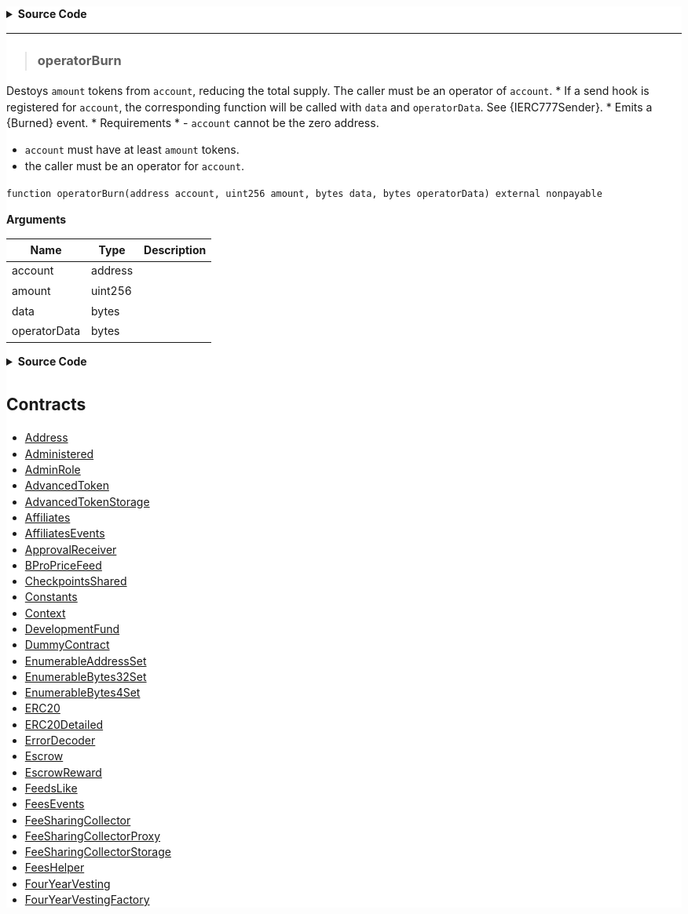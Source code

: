 <details><summary><strong>Source Code</strong></summary></details>

---    

> ### operatorBurn

Destoys `amount` tokens from `account`, reducing the total supply.
The caller must be an operator of `account`.
     * If a send hook is registered for `account`, the corresponding function
will be called with `data` and `operatorData`. See {IERC777Sender}.
     * Emits a {Burned} event.
     * Requirements
     * - `account` cannot be the zero address.
- `account` must have at least `amount` tokens.
- the caller must be an operator for `account`.

```solidity
function operatorBurn(address account, uint256 amount, bytes data, bytes operatorData) external nonpayable
```

**Arguments**

| Name        | Type           | Description  |
| ------------- |------------- | -----|
| account | address |  | 
| amount | uint256 |  | 
| data | bytes |  | 
| operatorData | bytes |  | 

<details><summary><strong>Source Code</strong></summary></details>

## Contracts

* [Address](Address.md)
* [Administered](Administered.md)
* [AdminRole](AdminRole.md)
* [AdvancedToken](AdvancedToken.md)
* [AdvancedTokenStorage](AdvancedTokenStorage.md)
* [Affiliates](Affiliates.md)
* [AffiliatesEvents](AffiliatesEvents.md)
* [ApprovalReceiver](ApprovalReceiver.md)
* [BProPriceFeed](BProPriceFeed.md)
* [CheckpointsShared](CheckpointsShared.md)
* [Constants](Constants.md)
* [Context](Context.md)
* [DevelopmentFund](DevelopmentFund.md)
* [DummyContract](DummyContract.md)
* [EnumerableAddressSet](EnumerableAddressSet.md)
* [EnumerableBytes32Set](EnumerableBytes32Set.md)
* [EnumerableBytes4Set](EnumerableBytes4Set.md)
* [ERC20](ERC20.md)
* [ERC20Detailed](ERC20Detailed.md)
* [ErrorDecoder](ErrorDecoder.md)
* [Escrow](Escrow.md)
* [EscrowReward](EscrowReward.md)
* [FeedsLike](FeedsLike.md)
* [FeesEvents](FeesEvents.md)
* [FeeSharingCollector](FeeSharingCollector.md)
* [FeeSharingCollectorProxy](FeeSharingCollectorProxy.md)
* [FeeSharingCollectorStorage](FeeSharingCollectorStorage.md)
* [FeesHelper](FeesHelper.md)
* [FourYearVesting](FourYearVesting.md)
* [FourYearVestingFactory](FourYearVestingFactory.md)